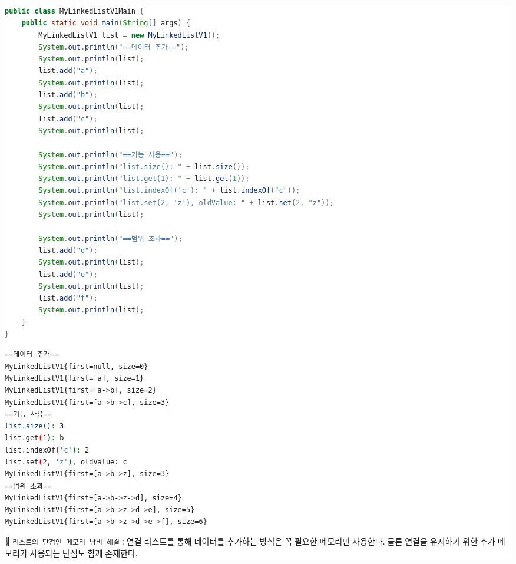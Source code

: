 ```java
public class MyLinkedListV1Main {
    public static void main(String[] args) {
        MyLinkedListV1 list = new MyLinkedListV1();
        System.out.println("==데이터 추가==");
        System.out.println(list);
        list.add("a");
        System.out.println(list);
        list.add("b");
        System.out.println(list);
        list.add("c");
        System.out.println(list);

        System.out.println("==기능 사용==");
        System.out.println("list.size(): " + list.size());
        System.out.println("list.get(1): " + list.get(1));
        System.out.println("list.indexOf('c'): " + list.indexOf("c"));
        System.out.println("list.set(2, 'z'), oldValue: " + list.set(2, "z"));
        System.out.println(list);

        System.out.println("==범위 초과==");
        list.add("d");
        System.out.println(list);
        list.add("e");
        System.out.println(list);
        list.add("f");
        System.out.println(list);
    }
}

```


```bash
==데이터 추가==
MyLinkedListV1{first=null, size=0}
MyLinkedListV1{first=[a], size=1}
MyLinkedListV1{first=[a->b], size=2}
MyLinkedListV1{first=[a->b->c], size=3}
==기능 사용==
list.size(): 3
list.get(1): b
list.indexOf('c'): 2
list.set(2, 'z'), oldValue: c
MyLinkedListV1{first=[a->b->z], size=3}
==범위 초과==
MyLinkedListV1{first=[a->b->z->d], size=4}
MyLinkedListV1{first=[a->b->z->d->e], size=5}
MyLinkedListV1{first=[a->b->z->d->e->f], size=6}
```

📌 `리스트의 단점인 메모리 낭비 해결` : 연결 리스트를 통해 데이터를 추가하는 방식은 꼭 필요한 메모리만 사용한다. 물론 연결을 유지하기 위한 추가 메모리가 사용되는 단점도 함께 존재한다.  
